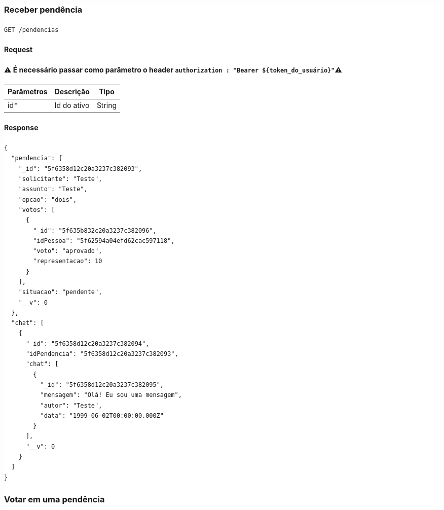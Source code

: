 ### Receber pendência

`GET /pendencias`

#### Request

#### :warning: É necessário passar como parâmetro o header `authorization : "Bearer ${token_do_usuário}"`:warning:

| Parâmetros | Descrição   | Tipo   |
| ---------- | ----------- | ------ |
| id\*       | Id do ativo | String |

#### Response

```
{
  "pendencia": {
    "_id": "5f6358d12c20a3237c382093",
    "solicitante": "Teste",
    "assunto": "Teste",
    "opcao": "dois",
    "votos": [
      {
        "_id": "5f635b832c20a3237c382096",
        "idPessoa": "5f62594a04efd62cac597118",
        "voto": "aprovado",
        "representacao": 10
      }
    ],
    "situacao": "pendente",
    "__v": 0
  },
  "chat": [
    {
      "_id": "5f6358d12c20a3237c382094",
      "idPendencia": "5f6358d12c20a3237c382093",
      "chat": [
        {
          "_id": "5f6358d12c20a3237c382095",
          "mensagem": "Olá! Eu sou uma mensagem",
          "autor": "Teste",
          "data": "1999-06-02T00:00:00.000Z"
        }
      ],
      "__v": 0
    }
  ]
}
```

### Votar em uma pendência

